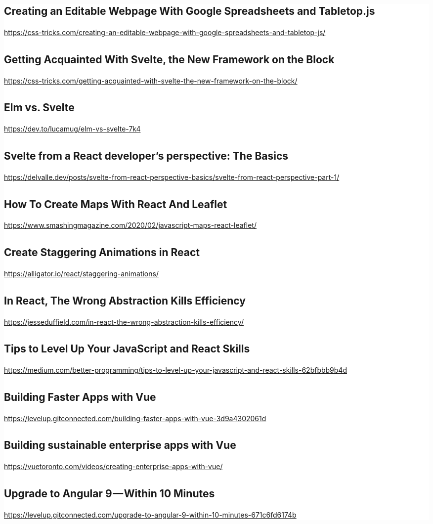 ## Creating an Editable Webpage With Google Spreadsheets and Tabletop.js  
https://css-tricks.com/creating-an-editable-webpage-with-google-spreadsheets-and-tabletop-js/  
 
  

## Getting Acquainted With Svelte, the New Framework on the Block  
https://css-tricks.com/getting-acquainted-with-svelte-the-new-framework-on-the-block/  
 
  

## Elm vs. Svelte  
https://dev.to/lucamug/elm-vs-svelte-7k4  
 
  

## Svelte from a React developer’s perspective: The Basics  
https://delvalle.dev/posts/svelte-from-react-perspective-basics/svelte-from-react-perspective-part-1/  
 
  

## How To Create Maps With React And Leaflet  
https://www.smashingmagazine.com/2020/02/javascript-maps-react-leaflet/  
 
  

## Create Staggering Animations in React  
https://alligator.io/react/staggering-animations/  
 
  

## In React, The Wrong Abstraction Kills Efficiency  
https://jesseduffield.com/in-react-the-wrong-abstraction-kills-efficiency/  
 
  

## Tips to Level Up Your JavaScript and React Skills  
https://medium.com/better-programming/tips-to-level-up-your-javascript-and-react-skills-62bfbbb9b4d  
 
  

## Building Faster Apps with Vue  
https://levelup.gitconnected.com/building-faster-apps-with-vue-3d9a4302061d  
 
  

## Building sustainable enterprise apps with Vue  
https://vuetoronto.com/videos/creating-enterprise-apps-with-vue/  
 
  

## Upgrade to Angular 9 — Within 10 Minutes  
https://levelup.gitconnected.com/upgrade-to-angular-9-within-10-minutes-671c6fd6174b  
 